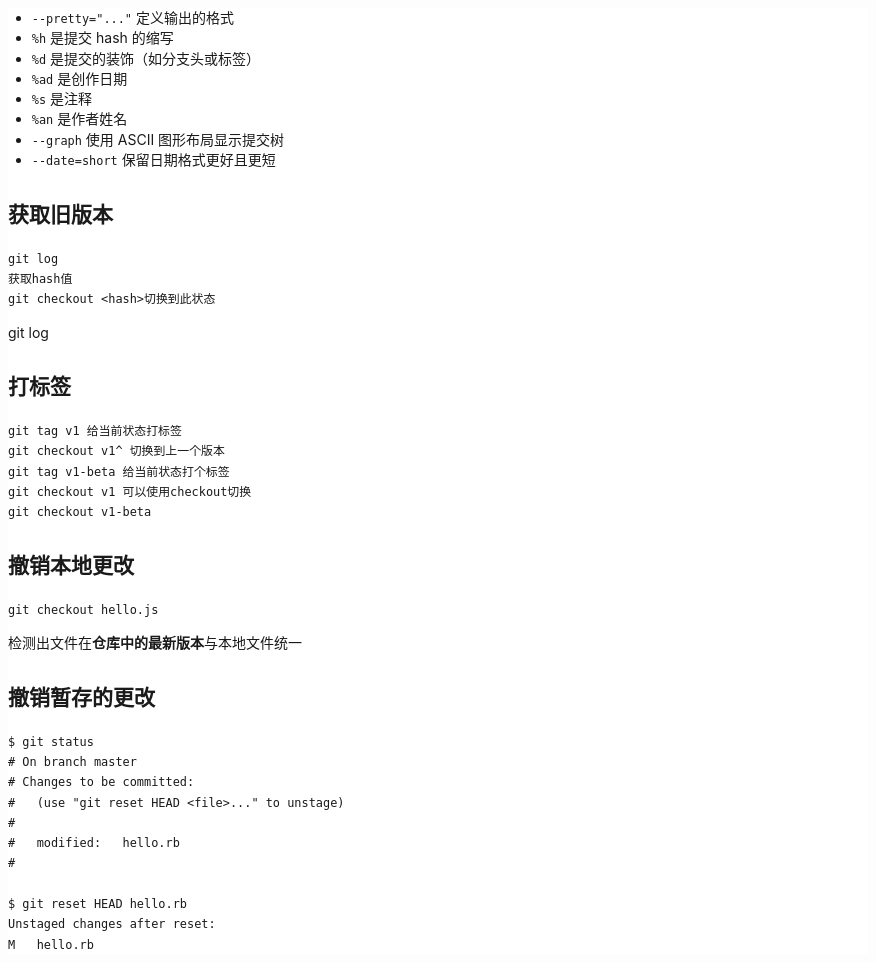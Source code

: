 - `--pretty="..."` 定义输出的格式
- `%h` 是提交 hash 的缩写
- `%d` 是提交的装饰（如分支头或标签）
- `%ad` 是创作日期
- `%s` 是注释
- `%an` 是作者姓名
- `--graph` 使用 ASCII 图形布局显示提交树
- `--date=short` 保留日期格式更好且更短

## 获取旧版本

```
git log
获取hash值
git checkout <hash>切换到此状态
```

git log 



## 打标签

```
git tag v1 给当前状态打标签
git checkout v1^ 切换到上一个版本
git tag v1-beta 给当前状态打个标签
git checkout v1 可以使用checkout切换
git checkout v1-beta
```



## 撤销本地更改

```
git checkout hello.js
```

检测出文件在**仓库中的最新版本**与本地文件统一



## 撤销暂存的更改

```
$ git status
# On branch master
# Changes to be committed:
#   (use "git reset HEAD <file>..." to unstage)
#
#   modified:   hello.rb
#

$ git reset HEAD hello.rb
Unstaged changes after reset:
M   hello.rb
```
